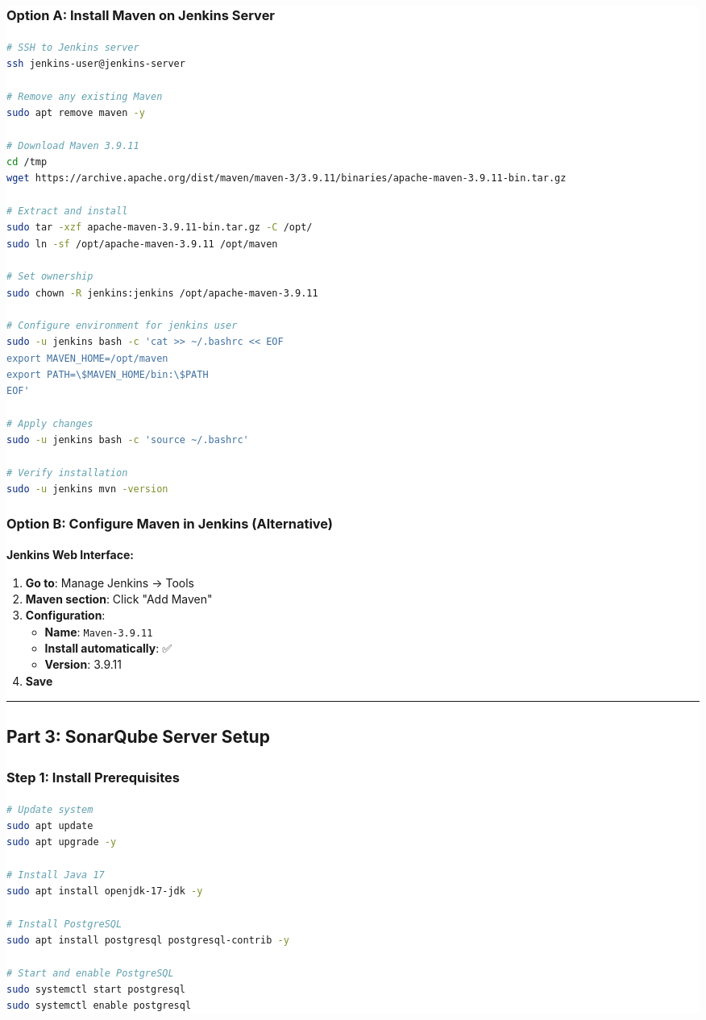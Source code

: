 ### Option A: Install Maven on Jenkins Server

```bash
# SSH to Jenkins server
ssh jenkins-user@jenkins-server

# Remove any existing Maven
sudo apt remove maven -y

# Download Maven 3.9.11
cd /tmp
wget https://archive.apache.org/dist/maven/maven-3/3.9.11/binaries/apache-maven-3.9.11-bin.tar.gz

# Extract and install
sudo tar -xzf apache-maven-3.9.11-bin.tar.gz -C /opt/
sudo ln -sf /opt/apache-maven-3.9.11 /opt/maven

# Set ownership
sudo chown -R jenkins:jenkins /opt/apache-maven-3.9.11

# Configure environment for jenkins user
sudo -u jenkins bash -c 'cat >> ~/.bashrc << EOF
export MAVEN_HOME=/opt/maven
export PATH=\$MAVEN_HOME/bin:\$PATH
EOF'

# Apply changes
sudo -u jenkins bash -c 'source ~/.bashrc'

# Verify installation
sudo -u jenkins mvn -version
```

### Option B: Configure Maven in Jenkins (Alternative)

**Jenkins Web Interface:**
1. **Go to**: Manage Jenkins → Tools
2. **Maven section**: Click "Add Maven"
3. **Configuration**:
   - **Name**: `Maven-3.9.11`
   - **Install automatically**: ✅
   - **Version**: 3.9.11
4. **Save**

---

## Part 3: SonarQube Server Setup

### Step 1: Install Prerequisites
```bash
# Update system
sudo apt update
sudo apt upgrade -y

# Install Java 17
sudo apt install openjdk-17-jdk -y

# Install PostgreSQL
sudo apt install postgresql postgresql-contrib -y

# Start and enable PostgreSQL
sudo systemctl start postgresql
sudo systemctl enable postgresql
```